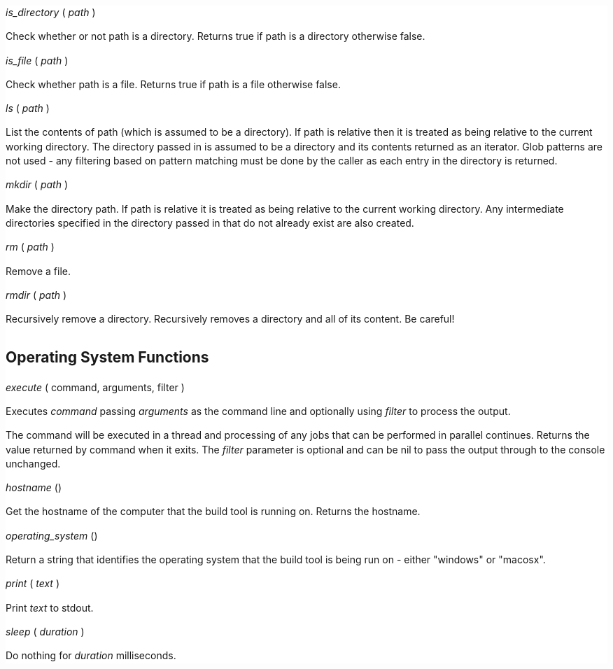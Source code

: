 *is_directory* ( _path_ )

Check whether or not path is a directory.  Returns true if path is a directory
otherwise false.

*is_file* ( _path_ )

Check whether path is a file.  Returns true if path is a file otherwise false.

*ls* ( _path_ )

List the contents of path (which is assumed to be a directory).  If path is 
relative then it is treated as being relative to the current working 
directory.  The directory passed in is assumed to be a directory and its 
contents returned as an iterator.  Glob patterns are not used - any filtering
based on pattern matching must be done by the caller as each entry in the 
directory is returned.

*mkdir* ( _path_ )

Make the directory path.  If path is relative it is treated as being relative
to the current working directory.  Any intermediate directories specified in
the directory passed in that do not already exist are also created.

*rm* ( _path_ )

Remove a file.

*rmdir* ( _path_ )

Recursively remove a directory.  Recursively removes a directory and all of
its content.  Be careful!

## Operating System Functions

*execute* ( command, arguments, filter )

Executes _command_ passing _arguments_ as the command line and optionally using _filter_ to process the output. 

The command will be executed in a thread and processing of any jobs that can be performed in parallel continues.  Returns the value returned by command when it exits.  The _filter_ parameter is optional and can be nil to pass the output through to the console unchanged.

*hostname* ()

Get the hostname of the computer that the build tool is running on.  Returns the hostname.

*operating_system* ()

Return a string that identifies the operating system that the build tool is being run on - either "windows" or "macosx".

*print* ( _text_ )

Print _text_ to stdout.

*sleep* ( _duration_ )

Do nothing for _duration_ milliseconds.
